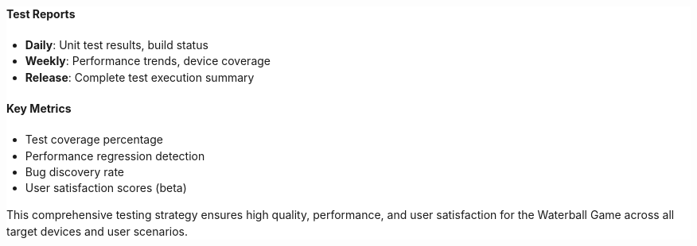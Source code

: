 #### Test Reports
- **Daily**: Unit test results, build status
- **Weekly**: Performance trends, device coverage
- **Release**: Complete test execution summary

#### Key Metrics
- Test coverage percentage
- Performance regression detection
- Bug discovery rate
- User satisfaction scores (beta)

This comprehensive testing strategy ensures high quality, performance, and user satisfaction for the Waterball Game across all target devices and user scenarios.